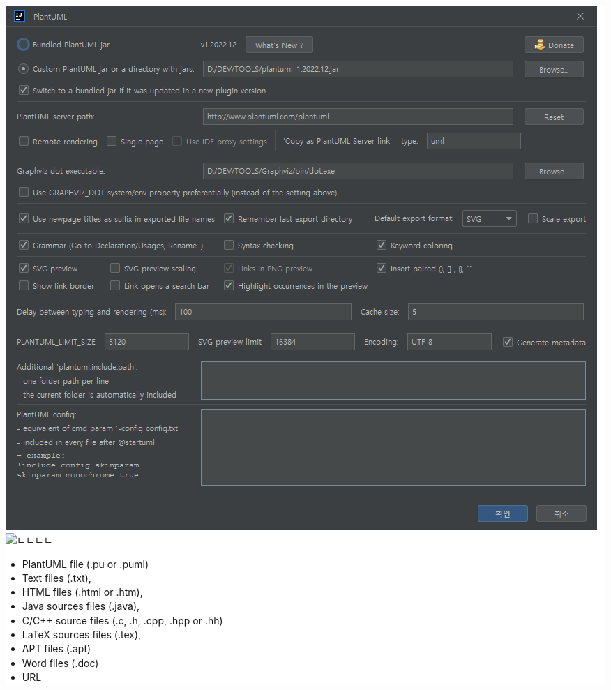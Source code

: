 

![ㄴㄴㄴㄴ](resource/Config-PlantUML-for-Intellij.png)
![ㄴㄴㄴㄴ](D:/WORK/workspace/my/plantuml-markdown-guide/resource/Config-PlantUML-for-Intellij.png)

* PlantUML file (.pu or .puml)
* Text files (.txt),
* HTML files (.html or .htm),
* Java sources files (.java),
* C/C++ source files (.c, .h, .cpp, .hpp or .hh)
* LaTeX sources files (.tex),
* APT files (.apt)
* Word files (.doc)
* URL
